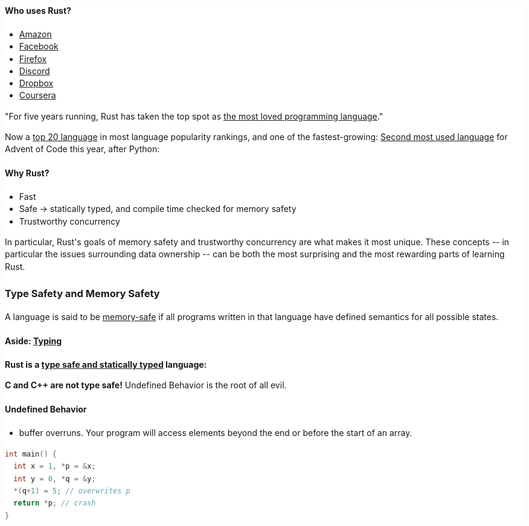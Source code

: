 #### Who uses Rust?

- [Amazon](https://aws.amazon.com/blogs/aws/firecracker-lightweight-virtualization-for-serverless-computing)
- [Facebook](https://developers.libra.org/)
- [Firefox](https://servo.org)
- [Discord](https://blog.discord.com/why-discord-is-switching-from-go-to-rust-a190bbca2b1f)
- [Dropbox](https://dropbox.tech/infrastructure/rewriting-the-heart-of-our-sync-engine)
- [Coursera](https://medium.com/coursera-engineering/rust-docker-in-production-coursera-f7841d88e6ed)


"For five years running, Rust has taken the top spot as [the most loved programming language](https://insights.stackoverflow.com/survey/2020#technology-most-loved-dreaded-and-wanted-languages-loved)."

Now a [top 20 language](https://www.reddit.com/r/rust/comments/hz7dfp/rust_is_now_a_top_20_language_in_all_of_the_5/) in most language popularity rankings, and one of the fastest-growing: 
[Second most used language](https://app.powerbi.com/view?r=eyJrIjoiZTQ3OTlmNDgtYmZlMS00ZTJmLTkwYTgtMWQyMTkxNWI5NGM1IiwidCI6IjQwOTEzYjA4LTQyZTYtNGMxOS05Y2FiLTRmOWZlM2U0YzJmZCIsImMiOjl9) for Advent of Code this year, after Python: 
#### Why Rust?

- Fast
- Safe -> statically typed, and compile time checked for memory safety
- Trustworthy concurrency

In particular, Rust's goals of memory safety and trustworthy concurrency are what makes it most unique. These concepts -- in particular the issues surrounding data ownership -- can be both the most surprising and the most rewarding parts of learning Rust.

### Type Safety and Memory Safety

A language is said to be [memory-safe](https://www.zdnet.com/article/microsoft-70-percent-of-all-security-bugs-are-memory-safety-issues/) if all programs written in that language have defined semantics for all possible states.


#### Aside: [Typing](https://medium.com/android-news/magic-lies-here-statically-typed-vs-dynamically-typed-languages-d151c7f95e2b)
**Rust is a [type safe and statically typed](http://www.cs.umd.edu/class/spring2021/cmsc330/lectures/26-types.pdf) language:**

**C and C++ are not type safe!** Undefined Behavior is the root of all evil.

#### Undefined Behavior

- buffer overruns.
Your program will access elements beyond the end or before the start of an array.

```cpp    
int main() {
  int x = 1, *p = &x;
  int y = 0, *q = &y;
  *(q+1) = 5; // overwrites p
  return *p; // crash 
}

```
